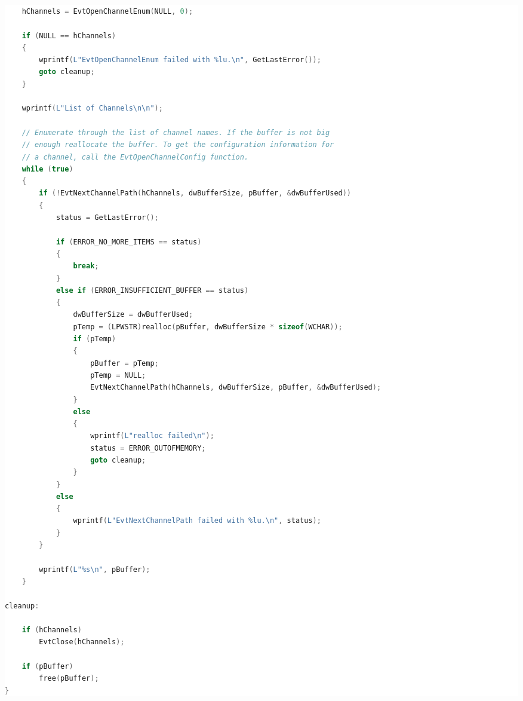 ```C++
    hChannels = EvtOpenChannelEnum(NULL, 0);

    if (NULL == hChannels)
    {
        wprintf(L"EvtOpenChannelEnum failed with %lu.\n", GetLastError());
        goto cleanup;
    }

    wprintf(L"List of Channels\n\n");

    // Enumerate through the list of channel names. If the buffer is not big
    // enough reallocate the buffer. To get the configuration information for
    // a channel, call the EvtOpenChannelConfig function.
    while (true)
    {
        if (!EvtNextChannelPath(hChannels, dwBufferSize, pBuffer, &dwBufferUsed))
        {
            status = GetLastError();

            if (ERROR_NO_MORE_ITEMS == status)
            {
                break;
            }
            else if (ERROR_INSUFFICIENT_BUFFER == status)
            {
                dwBufferSize = dwBufferUsed;
                pTemp = (LPWSTR)realloc(pBuffer, dwBufferSize * sizeof(WCHAR));
                if (pTemp)
                {
                    pBuffer = pTemp;
                    pTemp = NULL;
                    EvtNextChannelPath(hChannels, dwBufferSize, pBuffer, &dwBufferUsed);
                }
                else
                {
                    wprintf(L"realloc failed\n");
                    status = ERROR_OUTOFMEMORY;
                    goto cleanup;
                }
            }
            else
            {
                wprintf(L"EvtNextChannelPath failed with %lu.\n", status);
            }
        }

        wprintf(L"%s\n", pBuffer);
    }

cleanup:

    if (hChannels)
        EvtClose(hChannels);

    if (pBuffer)
        free(pBuffer);
}
```
